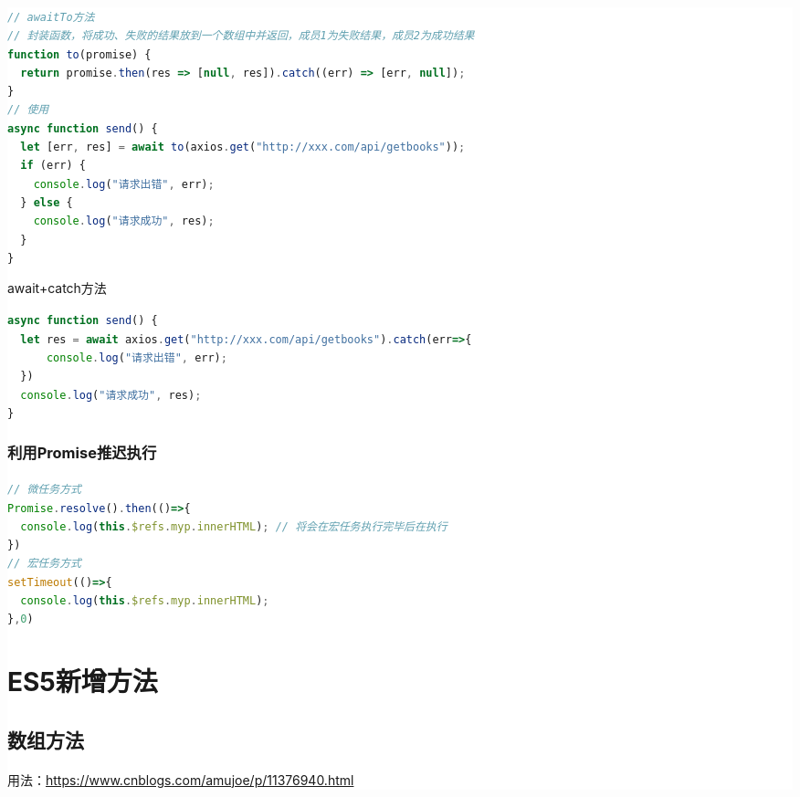 ```js
// awaitTo方法
// 封装函数，将成功、失败的结果放到一个数组中并返回，成员1为失败结果，成员2为成功结果
function to(promise) {
  return promise.then(res => [null, res]).catch((err) => [err, null]);
}
// 使用
async function send() {
  let [err, res] = await to(axios.get("http://xxx.com/api/getbooks"));
  if (err) {
    console.log("请求出错", err);
  } else {
    console.log("请求成功", res);
  }
}
```

await+catch方法

```js
async function send() {
  let res = await axios.get("http://xxx.com/api/getbooks").catch(err=>{
      console.log("请求出错", err);
  })
  console.log("请求成功", res);
}
```





### 利用Promise推迟执行

```js
// 微任务方式
Promise.resolve().then(()=>{
  console.log(this.$refs.myp.innerHTML); // 将会在宏任务执行完毕后在执行
})
// 宏任务方式
setTimeout(()=>{
  console.log(this.$refs.myp.innerHTML);
},0)
```





# ES5新增方法



## 数组方法

用法：https://www.cnblogs.com/amujoe/p/11376940.html
